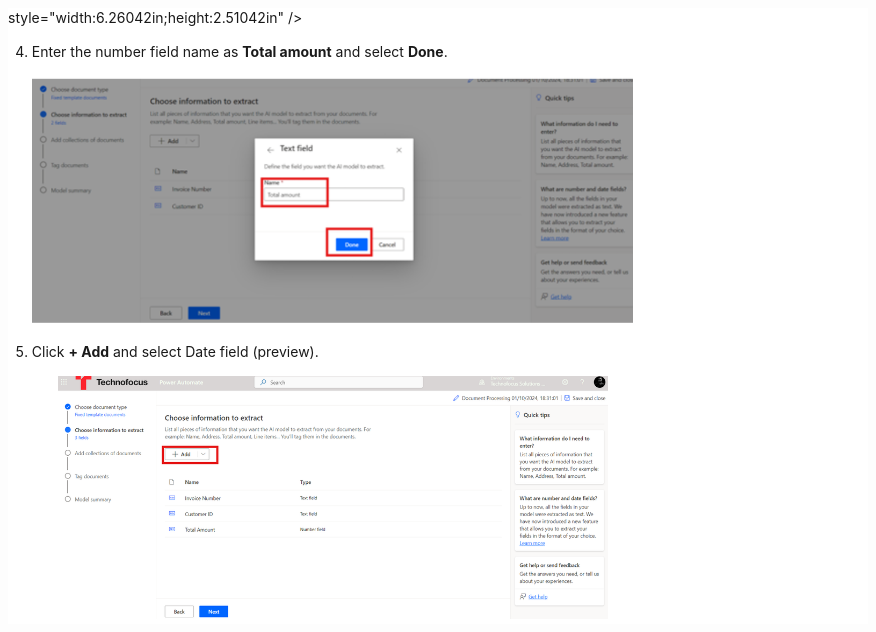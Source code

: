style="width:6.26042in;height:2.51042in" />

4.  Enter the number field name as **Total amount** and select **Done**.

    <img src="./media/image12.png"
style="width:6.26042in;height:2.5625in" />

5.  Click **+ Add** and select Date field (preview).

    <img src="./media/image13.png"
style="width:6.26806in;height:2.52431in" />
